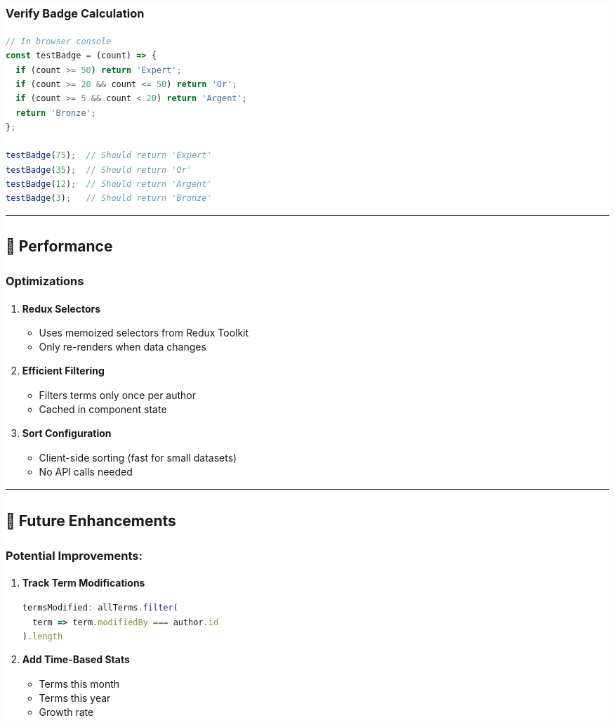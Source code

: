 ### Verify Badge Calculation

```javascript
// In browser console
const testBadge = (count) => {
  if (count >= 50) return 'Expert';
  if (count >= 20 && count <= 50) return 'Or';
  if (count >= 5 && count < 20) return 'Argent';
  return 'Bronze';
};

testBadge(75);  // Should return 'Expert'
testBadge(35);  // Should return 'Or'
testBadge(12);  // Should return 'Argent'
testBadge(3);   // Should return 'Bronze'
```

---

## 🚀 Performance

### Optimizations

1. **Redux Selectors**
   - Uses memoized selectors from Redux Toolkit
   - Only re-renders when data changes

2. **Efficient Filtering**
   - Filters terms only once per author
   - Cached in component state

3. **Sort Configuration**
   - Client-side sorting (fast for small datasets)
   - No API calls needed

---

## 📝 Future Enhancements

### Potential Improvements:

1. **Track Term Modifications**
   ```javascript
   termsModified: allTerms.filter(
     term => term.modifiedBy === author.id
   ).length
   ```

2. **Add Time-Based Stats**
   - Terms this month
   - Terms this year
   - Growth rate
